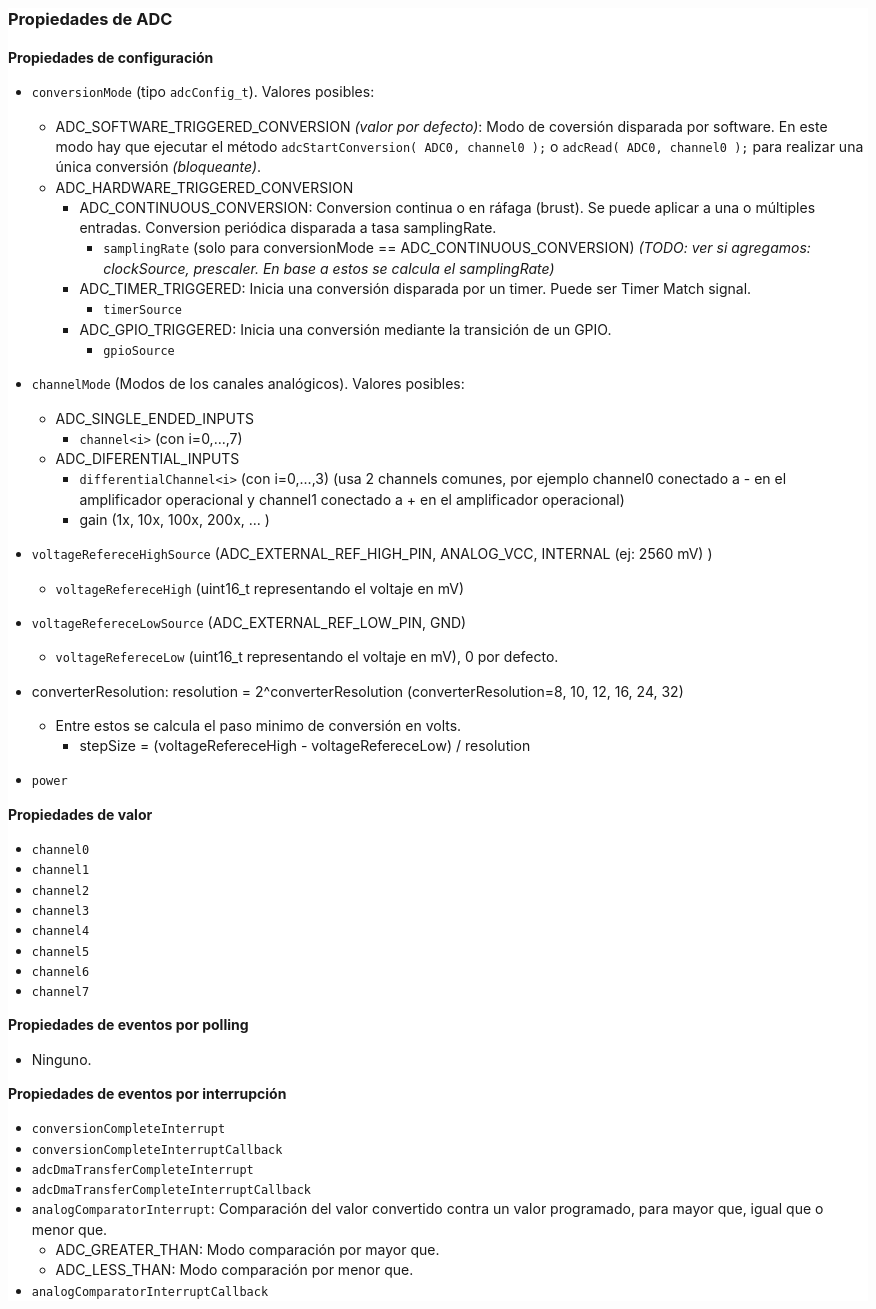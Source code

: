 ### Propiedades de ADC

**Propiedades de configuración**

- ``conversionMode`` (tipo ``adcConfig_t``). Valores posibles:
    - ADC_SOFTWARE_TRIGGERED_CONVERSION *(valor por defecto)*: Modo de coversión disparada por software. En este modo hay que ejecutar el método ``adcStartConversion( ADC0, channel0 );`` o ``adcRead( ADC0, channel0 );`` para realizar una única conversión *(bloqueante)*.
    - ADC_HARDWARE_TRIGGERED_CONVERSION
        - ADC_CONTINUOUS_CONVERSION: Conversion continua o en ráfaga (brust). Se puede aplicar a una o múltiples entradas. Conversion periódica disparada a tasa samplingRate.
            - ``samplingRate`` (solo para conversionMode == ADC_CONTINUOUS_CONVERSION) *(TODO: ver si agregamos: clockSource, prescaler. En base a estos se calcula el samplingRate)*
        - ADC_TIMER_TRIGGERED: Inicia una conversión disparada por un timer. Puede ser Timer Match signal.
            - ``timerSource``
        - ADC_GPIO_TRIGGERED: Inicia una conversión mediante la transición de un GPIO.
            - ``gpioSource``

- ``channelMode`` (Modos de los canales analógicos). Valores posibles:
    - ADC_SINGLE_ENDED_INPUTS
        - ``channel<i>`` (con i=0,...,7)
    - ADC_DIFERENTIAL_INPUTS
        - ``differentialChannel<i>`` (con i=0,...,3) (usa 2 channels comunes, por ejemplo channel0 conectado a - en el amplificador operacional y channel1 conectado a + en el amplificador operacional)
        - gain (1x, 10x, 100x, 200x, ... )


- ``voltageRefereceHighSource`` (ADC_EXTERNAL_REF_HIGH_PIN, ANALOG_VCC, INTERNAL (ej: 2560 mV) )
    - ``voltageRefereceHigh`` (uint16_t representando el voltaje en mV)
- ``voltageRefereceLowSource`` (ADC_EXTERNAL_REF_LOW_PIN, GND)
    - ``voltageRefereceLow`` (uint16_t representando el voltaje en mV), 0 por defecto.
- converterResolution: resolution = 2^converterResolution (converterResolution=8, 10, 12, 16, 24, 32)
    - Entre estos se calcula el paso minimo de conversión en volts.
        - stepSize = (voltageRefereceHigh - voltageRefereceLow) / resolution
- ``power``

**Propiedades de valor**

- ``channel0``
- ``channel1``
- ``channel2``
- ``channel3``
- ``channel4``
- ``channel5``
- ``channel6``
- ``channel7``

**Propiedades de eventos por polling**

- Ninguno.

**Propiedades de eventos por interrupción**

- ``conversionCompleteInterrupt``
- ``conversionCompleteInterruptCallback``
- ``adcDmaTransferCompleteInterrupt``
- ``adcDmaTransferCompleteInterruptCallback``
- ``analogComparatorInterrupt``: Comparación del valor convertido contra un valor programado, para mayor que, igual que o menor que. 
    - ADC_GREATER_THAN: Modo comparación por mayor que.
    - ADC_LESS_THAN: Modo comparación por menor que.
- ``analogComparatorInterruptCallback``
